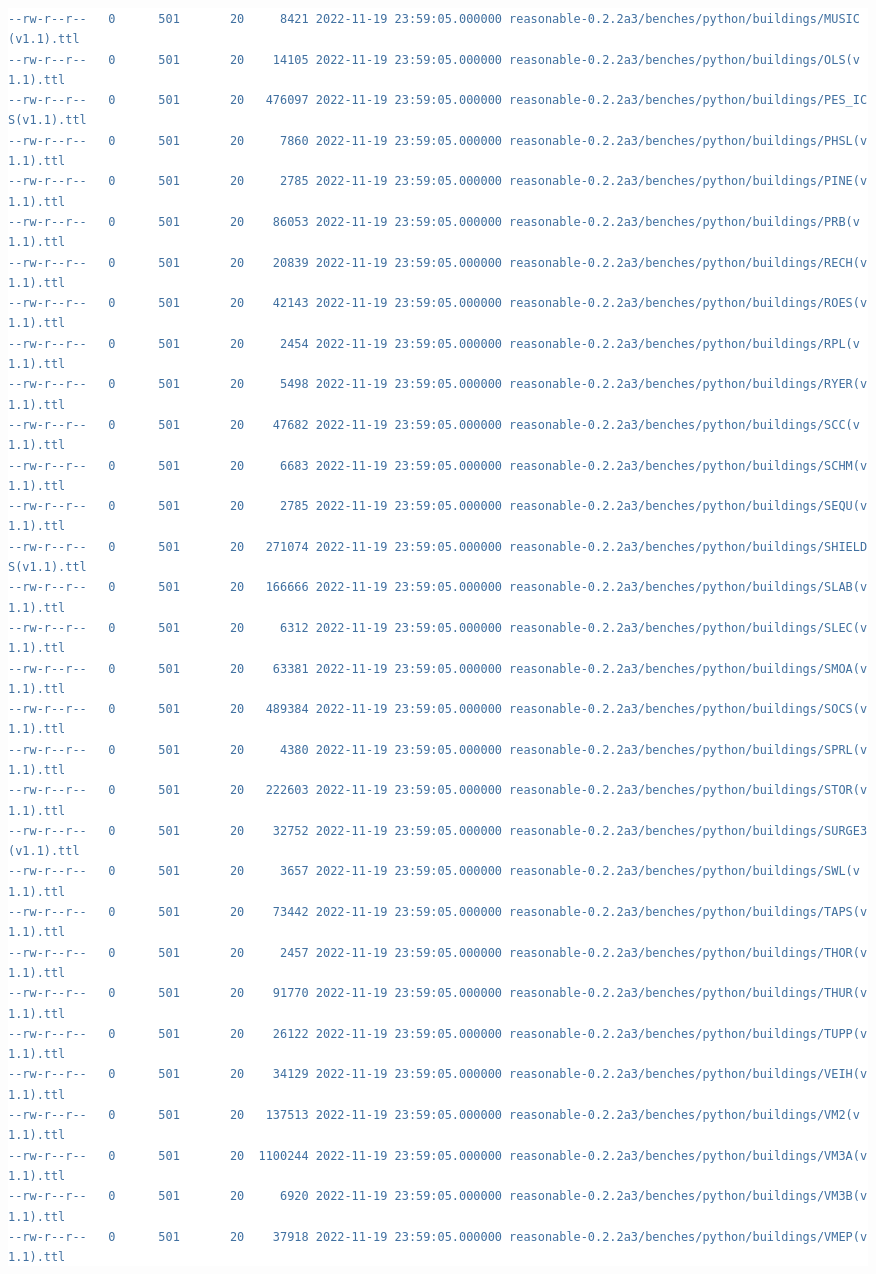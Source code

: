 ```diff
--rw-r--r--   0      501       20     8421 2022-11-19 23:59:05.000000 reasonable-0.2.2a3/benches/python/buildings/MUSIC(v1.1).ttl
--rw-r--r--   0      501       20    14105 2022-11-19 23:59:05.000000 reasonable-0.2.2a3/benches/python/buildings/OLS(v1.1).ttl
--rw-r--r--   0      501       20   476097 2022-11-19 23:59:05.000000 reasonable-0.2.2a3/benches/python/buildings/PES_ICS(v1.1).ttl
--rw-r--r--   0      501       20     7860 2022-11-19 23:59:05.000000 reasonable-0.2.2a3/benches/python/buildings/PHSL(v1.1).ttl
--rw-r--r--   0      501       20     2785 2022-11-19 23:59:05.000000 reasonable-0.2.2a3/benches/python/buildings/PINE(v1.1).ttl
--rw-r--r--   0      501       20    86053 2022-11-19 23:59:05.000000 reasonable-0.2.2a3/benches/python/buildings/PRB(v1.1).ttl
--rw-r--r--   0      501       20    20839 2022-11-19 23:59:05.000000 reasonable-0.2.2a3/benches/python/buildings/RECH(v1.1).ttl
--rw-r--r--   0      501       20    42143 2022-11-19 23:59:05.000000 reasonable-0.2.2a3/benches/python/buildings/ROES(v1.1).ttl
--rw-r--r--   0      501       20     2454 2022-11-19 23:59:05.000000 reasonable-0.2.2a3/benches/python/buildings/RPL(v1.1).ttl
--rw-r--r--   0      501       20     5498 2022-11-19 23:59:05.000000 reasonable-0.2.2a3/benches/python/buildings/RYER(v1.1).ttl
--rw-r--r--   0      501       20    47682 2022-11-19 23:59:05.000000 reasonable-0.2.2a3/benches/python/buildings/SCC(v1.1).ttl
--rw-r--r--   0      501       20     6683 2022-11-19 23:59:05.000000 reasonable-0.2.2a3/benches/python/buildings/SCHM(v1.1).ttl
--rw-r--r--   0      501       20     2785 2022-11-19 23:59:05.000000 reasonable-0.2.2a3/benches/python/buildings/SEQU(v1.1).ttl
--rw-r--r--   0      501       20   271074 2022-11-19 23:59:05.000000 reasonable-0.2.2a3/benches/python/buildings/SHIELDS(v1.1).ttl
--rw-r--r--   0      501       20   166666 2022-11-19 23:59:05.000000 reasonable-0.2.2a3/benches/python/buildings/SLAB(v1.1).ttl
--rw-r--r--   0      501       20     6312 2022-11-19 23:59:05.000000 reasonable-0.2.2a3/benches/python/buildings/SLEC(v1.1).ttl
--rw-r--r--   0      501       20    63381 2022-11-19 23:59:05.000000 reasonable-0.2.2a3/benches/python/buildings/SMOA(v1.1).ttl
--rw-r--r--   0      501       20   489384 2022-11-19 23:59:05.000000 reasonable-0.2.2a3/benches/python/buildings/SOCS(v1.1).ttl
--rw-r--r--   0      501       20     4380 2022-11-19 23:59:05.000000 reasonable-0.2.2a3/benches/python/buildings/SPRL(v1.1).ttl
--rw-r--r--   0      501       20   222603 2022-11-19 23:59:05.000000 reasonable-0.2.2a3/benches/python/buildings/STOR(v1.1).ttl
--rw-r--r--   0      501       20    32752 2022-11-19 23:59:05.000000 reasonable-0.2.2a3/benches/python/buildings/SURGE3(v1.1).ttl
--rw-r--r--   0      501       20     3657 2022-11-19 23:59:05.000000 reasonable-0.2.2a3/benches/python/buildings/SWL(v1.1).ttl
--rw-r--r--   0      501       20    73442 2022-11-19 23:59:05.000000 reasonable-0.2.2a3/benches/python/buildings/TAPS(v1.1).ttl
--rw-r--r--   0      501       20     2457 2022-11-19 23:59:05.000000 reasonable-0.2.2a3/benches/python/buildings/THOR(v1.1).ttl
--rw-r--r--   0      501       20    91770 2022-11-19 23:59:05.000000 reasonable-0.2.2a3/benches/python/buildings/THUR(v1.1).ttl
--rw-r--r--   0      501       20    26122 2022-11-19 23:59:05.000000 reasonable-0.2.2a3/benches/python/buildings/TUPP(v1.1).ttl
--rw-r--r--   0      501       20    34129 2022-11-19 23:59:05.000000 reasonable-0.2.2a3/benches/python/buildings/VEIH(v1.1).ttl
--rw-r--r--   0      501       20   137513 2022-11-19 23:59:05.000000 reasonable-0.2.2a3/benches/python/buildings/VM2(v1.1).ttl
--rw-r--r--   0      501       20  1100244 2022-11-19 23:59:05.000000 reasonable-0.2.2a3/benches/python/buildings/VM3A(v1.1).ttl
--rw-r--r--   0      501       20     6920 2022-11-19 23:59:05.000000 reasonable-0.2.2a3/benches/python/buildings/VM3B(v1.1).ttl
--rw-r--r--   0      501       20    37918 2022-11-19 23:59:05.000000 reasonable-0.2.2a3/benches/python/buildings/VMEP(v1.1).ttl
```